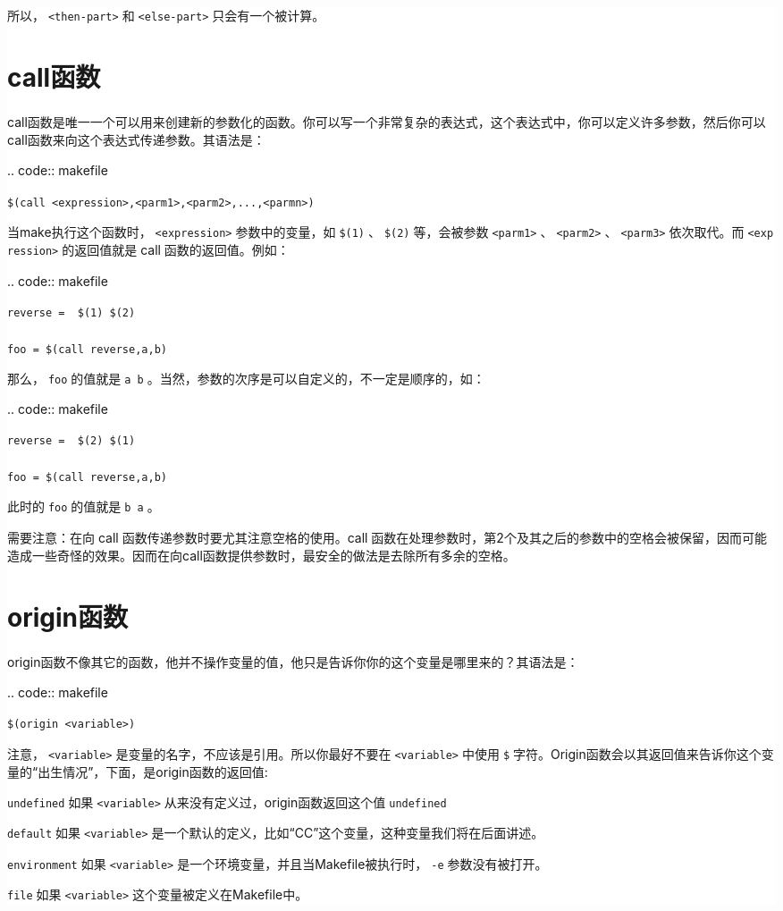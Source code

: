 所以， ``<then-part>`` 和 ``<else-part>`` 只会有一个被计算。

call函数
========

call函数是唯一一个可以用来创建新的参数化的函数。你可以写一个非常复杂的表达式，这个表达式中，你可以定义许多参数，然后你可以call函数来向这个表达式传递参数。其语法是：

.. code:: makefile

    $(call <expression>,<parm1>,<parm2>,...,<parmn>)

当make执行这个函数时， ``<expression>`` 参数中的变量，如 ``$(1)`` 、
``$(2)`` 等，会被参数 ``<parm1>`` 、 ``<parm2>`` 、 ``<parm3>``
依次取代。而 ``<expression>`` 的返回值就是 call 函数的返回值。例如：

.. code:: makefile

    reverse =  $(1) $(2)

    foo = $(call reverse,a,b)

那么， ``foo`` 的值就是 ``a b``
。当然，参数的次序是可以自定义的，不一定是顺序的，如：

.. code:: makefile

    reverse =  $(2) $(1)

    foo = $(call reverse,a,b)

此时的 ``foo`` 的值就是 ``b a`` 。

需要注意：在向 call 函数传递参数时要尤其注意空格的使用。call
函数在处理参数时，第2个及其之后的参数中的空格会被保留，因而可能造成一些奇怪的效果。因而在向call函数提供参数时，最安全的做法是去除所有多余的空格。

origin函数
==========

origin函数不像其它的函数，他并不操作变量的值，他只是告诉你你的这个变量是哪里来的？其语法是：

.. code:: makefile

    $(origin <variable>)

注意， ``<variable>`` 是变量的名字，不应该是引用。所以你最好不要在
``<variable>`` 中使用 ``$``
字符。Origin函数会以其返回值来告诉你这个变量的“出生情况”，下面，是origin函数的返回值:

``undefined``
    如果 ``<variable>`` 从来没有定义过，origin函数返回这个值
    ``undefined``

``default``
    如果 ``<variable>``
    是一个默认的定义，比如“CC”这个变量，这种变量我们将在后面讲述。

``environment``
    如果 ``<variable>`` 是一个环境变量，并且当Makefile被执行时， ``-e``
    参数没有被打开。

``file``
    如果 ``<variable>`` 这个变量被定义在Makefile中。
